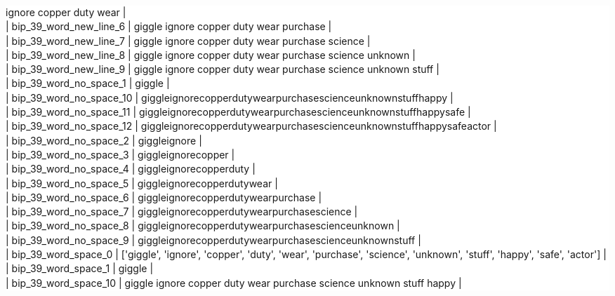 ignore
copper
duty
wear |  
| bip_39_word_new_line_6 | giggle
ignore
copper
duty
wear
purchase |  
| bip_39_word_new_line_7 | giggle
ignore
copper
duty
wear
purchase
science |  
| bip_39_word_new_line_8 | giggle
ignore
copper
duty
wear
purchase
science
unknown |  
| bip_39_word_new_line_9 | giggle
ignore
copper
duty
wear
purchase
science
unknown
stuff |  
| bip_39_word_no_space_1 | giggle |  
| bip_39_word_no_space_10 | giggleignorecopperdutywearpurchasescienceunknownstuffhappy |  
| bip_39_word_no_space_11 | giggleignorecopperdutywearpurchasescienceunknownstuffhappysafe |  
| bip_39_word_no_space_12 | giggleignorecopperdutywearpurchasescienceunknownstuffhappysafeactor |  
| bip_39_word_no_space_2 | giggleignore |  
| bip_39_word_no_space_3 | giggleignorecopper |  
| bip_39_word_no_space_4 | giggleignorecopperduty |  
| bip_39_word_no_space_5 | giggleignorecopperdutywear |  
| bip_39_word_no_space_6 | giggleignorecopperdutywearpurchase |  
| bip_39_word_no_space_7 | giggleignorecopperdutywearpurchasescience |  
| bip_39_word_no_space_8 | giggleignorecopperdutywearpurchasescienceunknown |  
| bip_39_word_no_space_9 | giggleignorecopperdutywearpurchasescienceunknownstuff |  
| bip_39_word_space_0 | ['giggle', 'ignore', 'copper', 'duty', 'wear', 'purchase', 'science', 'unknown', 'stuff', 'happy', 'safe', 'actor'] |  
| bip_39_word_space_1 | giggle |  
| bip_39_word_space_10 | giggle ignore copper duty wear purchase science unknown stuff happy |  